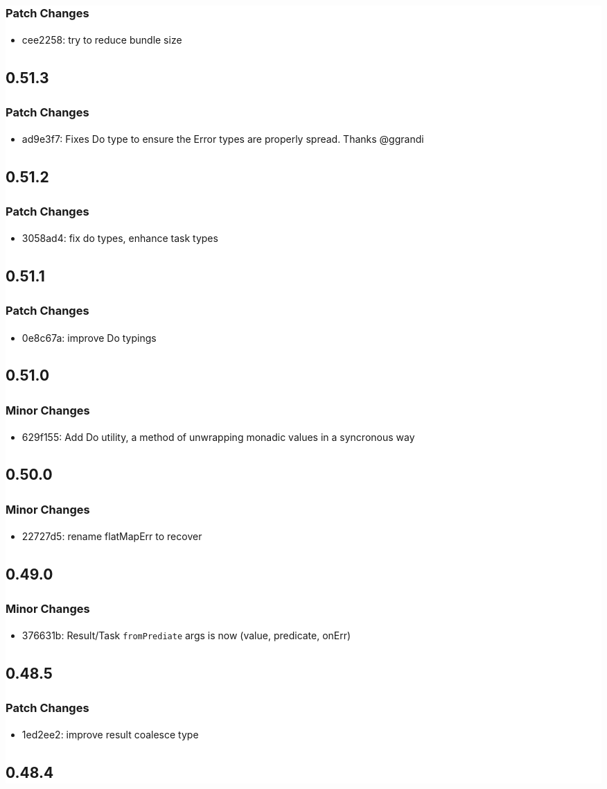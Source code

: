 ### Patch Changes

- cee2258: try to reduce bundle size

## 0.51.3

### Patch Changes

- ad9e3f7: Fixes Do type to ensure the Error types are properly spread. Thanks @ggrandi

## 0.51.2

### Patch Changes

- 3058ad4: fix do types, enhance task types

## 0.51.1

### Patch Changes

- 0e8c67a: improve Do typings

## 0.51.0

### Minor Changes

- 629f155: Add Do utility, a method of unwrapping monadic values in a syncronous way

## 0.50.0

### Minor Changes

- 22727d5: rename flatMapErr to recover

## 0.49.0

### Minor Changes

- 376631b: Result/Task `fromPrediate` args is now (value, predicate, onErr)

## 0.48.5

### Patch Changes

- 1ed2ee2: improve result coalesce type

## 0.48.4
